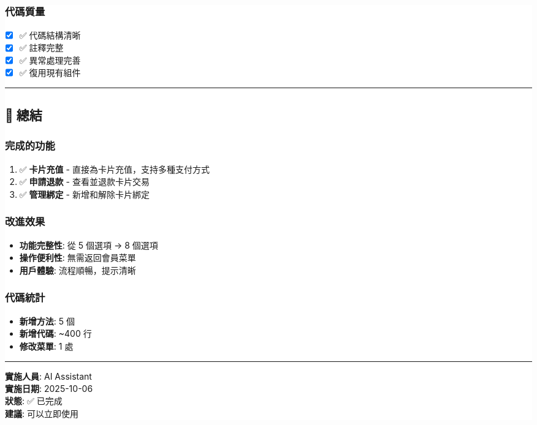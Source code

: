 ### 代碼質量

- [x] ✅ 代碼結構清晰
- [x] ✅ 註釋完整
- [x] ✅ 異常處理完善
- [x] ✅ 復用現有組件

---

## 📝 總結

### 完成的功能

1. ✅ **卡片充值** - 直接為卡片充值，支持多種支付方式
2. ✅ **申請退款** - 查看並退款卡片交易
3. ✅ **管理綁定** - 新增和解除卡片綁定

### 改進效果

- **功能完整性**: 從 5 個選項 → 8 個選項
- **操作便利性**: 無需返回會員菜單
- **用戶體驗**: 流程順暢，提示清晰

### 代碼統計

- **新增方法**: 5 個
- **新增代碼**: ~400 行
- **修改菜單**: 1 處

---

**實施人員**: AI Assistant  
**實施日期**: 2025-10-06  
**狀態**: ✅ 已完成  
**建議**: 可以立即使用
